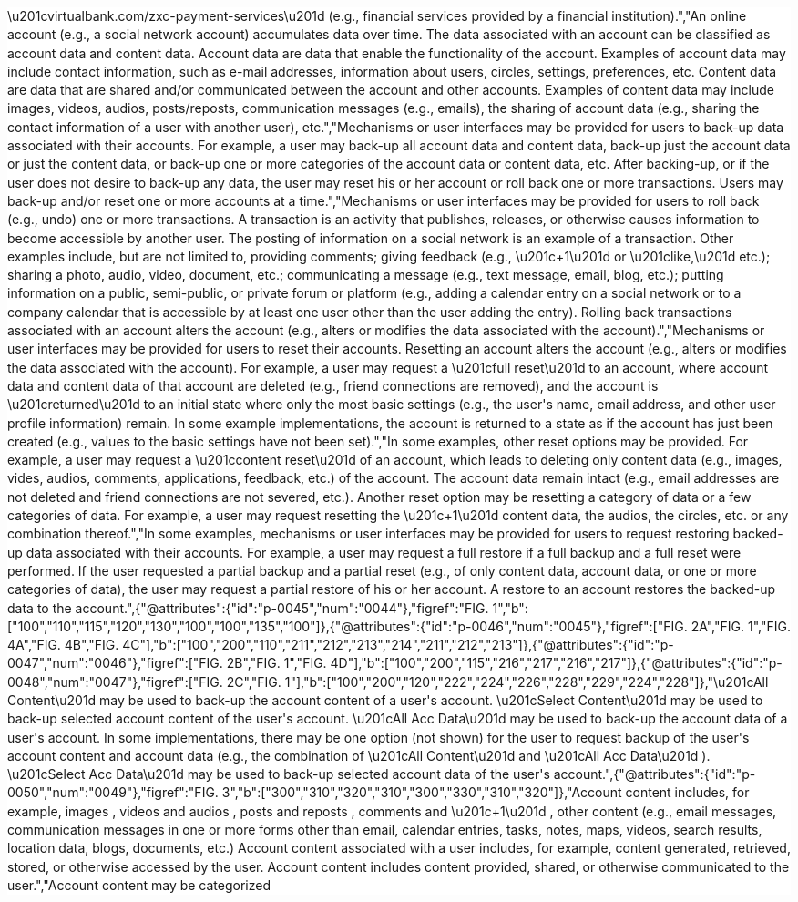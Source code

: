 \u201cvirtualbank.com\/zxc-payment-services\u201d (e.g., financial services provided by a financial institution).","An online account (e.g., a social network account) accumulates data over time. The data associated with an account can be classified as account data and content data. Account data are data that enable the functionality of the account. Examples of account data may include contact information, such as e-mail addresses, information about users, circles, settings, preferences, etc. Content data are data that are shared and\/or communicated between the account and other accounts. Examples of content data may include images, videos, audios, posts\/reposts, communication messages (e.g., emails), the sharing of account data (e.g., sharing the contact information of a user with another user), etc.","Mechanisms or user interfaces may be provided for users to back-up data associated with their accounts. For example, a user may back-up all account data and content data, back-up just the account data or just the content data, or back-up one or more categories of the account data or content data, etc. After backing-up, or if the user does not desire to back-up any data, the user may reset his or her account or roll back one or more transactions. Users may back-up and\/or reset one or more accounts at a time.","Mechanisms or user interfaces may be provided for users to roll back (e.g., undo) one or more transactions. A transaction is an activity that publishes, releases, or otherwise causes information to become accessible by another user. The posting of information on a social network is an example of a transaction. Other examples include, but are not limited to, providing comments; giving feedback (e.g., \u201c+1\u201d or \u201clike,\u201d etc.); sharing a photo, audio, video, document, etc.; communicating a message (e.g., text message, email, blog, etc.); putting information on a public, semi-public, or private forum or platform (e.g., adding a calendar entry on a social network or to a company calendar that is accessible by at least one user other than the user adding the entry). Rolling back transactions associated with an account alters the account (e.g., alters or modifies the data associated with the account).","Mechanisms or user interfaces may be provided for users to reset their accounts. Resetting an account alters the account (e.g., alters or modifies the data associated with the account). For example, a user may request a \u201cfull reset\u201d to an account, where account data and content data of that account are deleted (e.g., friend connections are removed), and the account is \u201creturned\u201d to an initial state where only the most basic settings (e.g., the user's name, email address, and other user profile information) remain. In some example implementations, the account is returned to a state as if the account has just been created (e.g., values to the basic settings have not been set).","In some examples, other reset options may be provided. For example, a user may request a \u201ccontent reset\u201d of an account, which leads to deleting only content data (e.g., images, vides, audios, comments, applications, feedback, etc.) of the account. The account data remain intact (e.g., email addresses are not deleted and friend connections are not severed, etc.). Another reset option may be resetting a category of data or a few categories of data. For example, a user may request resetting the \u201c+1\u201d content data, the audios, the circles, etc. or any combination thereof.","In some examples, mechanisms or user interfaces may be provided for users to request restoring backed-up data associated with their accounts. For example, a user may request a full restore if a full backup and a full reset were performed. If the user requested a partial backup and a partial reset (e.g., of only content data, account data, or one or more categories of data), the user may request a partial restore of his or her account. A restore to an account restores the backed-up data to the account.",{"@attributes":{"id":"p-0045","num":"0044"},"figref":"FIG. 1","b":["100","110","115","120","130","100","100","135","100"]},{"@attributes":{"id":"p-0046","num":"0045"},"figref":["FIG. 2A","FIG. 1","FIG. 4A","FIG. 4B","FIG. 4C"],"b":["100","200","110","211","212","213","214","211","212","213"]},{"@attributes":{"id":"p-0047","num":"0046"},"figref":["FIG. 2B","FIG. 1","FIG. 4D"],"b":["100","200","115","216","217","216","217"]},{"@attributes":{"id":"p-0048","num":"0047"},"figref":["FIG. 2C","FIG. 1"],"b":["100","200","120","222","224","226","228","229","224","228"]},"\u201cAll Content\u201d  may be used to back-up the account content of a user's account. \u201cSelect Content\u201d  may be used to back-up selected account content of the user's account. \u201cAll Acc Data\u201d  may be used to back-up the account data of a user's account. In some implementations, there may be one option (not shown) for the user to request backup of the user's account content and account data (e.g., the combination of \u201cAll Content\u201d  and \u201cAll Acc Data\u201d ). \u201cSelect Acc Data\u201d  may be used to back-up selected account data of the user's account.",{"@attributes":{"id":"p-0050","num":"0049"},"figref":"FIG. 3","b":["300","310","320","310","300","330","310","320"]},"Account content  includes, for example, images , videos and audios , posts and reposts , comments and \u201c+1\u201d , other content  (e.g., email messages, communication messages in one or more forms other than email, calendar entries, tasks, notes, maps, videos, search results, location data, blogs, documents, etc.) Account content  associated with a user includes, for example, content generated, retrieved, stored, or otherwise accessed by the user. Account content  includes content provided, shared, or otherwise communicated to the user.","Account content  may be categorized